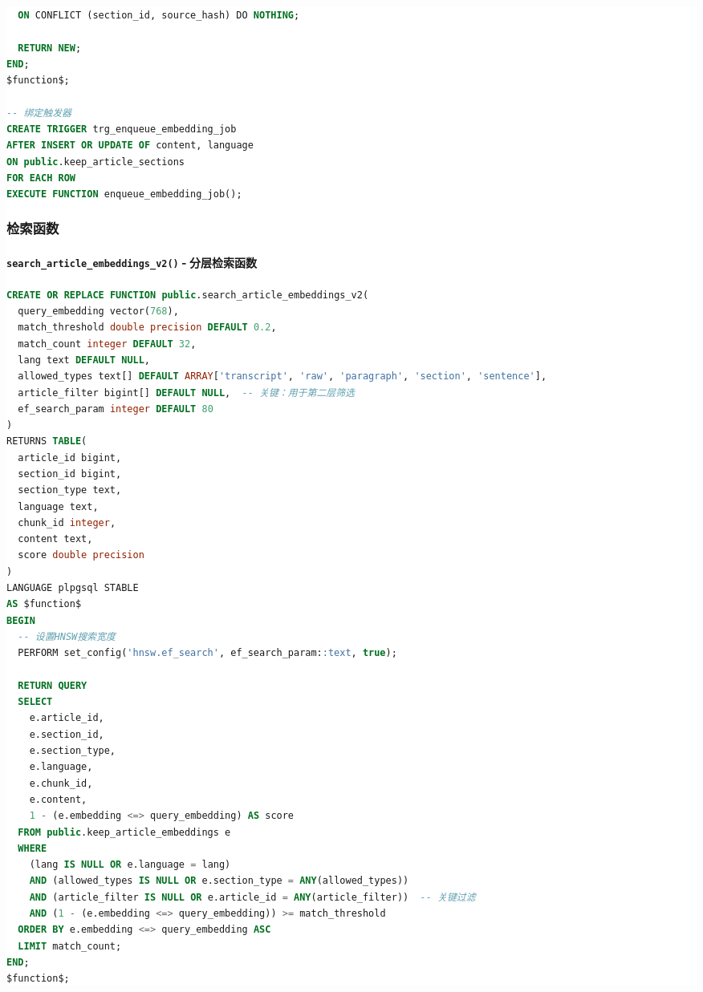 ```sql
  ON CONFLICT (section_id, source_hash) DO NOTHING;

  RETURN NEW;
END;
$function$;

-- 绑定触发器
CREATE TRIGGER trg_enqueue_embedding_job
AFTER INSERT OR UPDATE OF content, language 
ON public.keep_article_sections
FOR EACH ROW
EXECUTE FUNCTION enqueue_embedding_job();
```

### 检索函数

#### `search_article_embeddings_v2()` - 分层检索函数

```sql
CREATE OR REPLACE FUNCTION public.search_article_embeddings_v2(
  query_embedding vector(768),
  match_threshold double precision DEFAULT 0.2,
  match_count integer DEFAULT 32,
  lang text DEFAULT NULL,
  allowed_types text[] DEFAULT ARRAY['transcript', 'raw', 'paragraph', 'section', 'sentence'],
  article_filter bigint[] DEFAULT NULL,  -- 关键：用于第二层筛选
  ef_search_param integer DEFAULT 80
)
RETURNS TABLE(
  article_id bigint,
  section_id bigint,
  section_type text,
  language text,
  chunk_id integer,
  content text,
  score double precision
)
LANGUAGE plpgsql STABLE
AS $function$
BEGIN
  -- 设置HNSW搜索宽度
  PERFORM set_config('hnsw.ef_search', ef_search_param::text, true);

  RETURN QUERY
  SELECT
    e.article_id,
    e.section_id,
    e.section_type,
    e.language,
    e.chunk_id,
    e.content,
    1 - (e.embedding <=> query_embedding) AS score
  FROM public.keep_article_embeddings e
  WHERE
    (lang IS NULL OR e.language = lang)
    AND (allowed_types IS NULL OR e.section_type = ANY(allowed_types))
    AND (article_filter IS NULL OR e.article_id = ANY(article_filter))  -- 关键过滤
    AND (1 - (e.embedding <=> query_embedding)) >= match_threshold
  ORDER BY e.embedding <=> query_embedding ASC
  LIMIT match_count;
END;
$function$;
```
